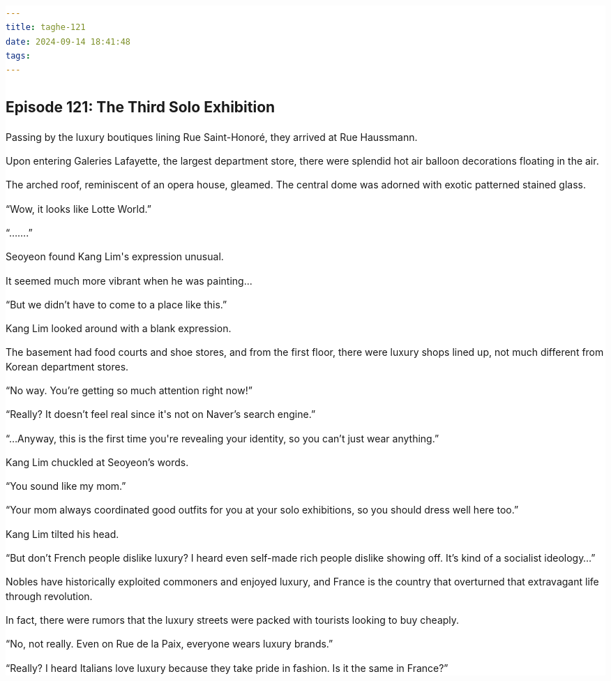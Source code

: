 ```yaml
---
title: taghe-121
date: 2024-09-14 18:41:48
tags:
---
```



## Episode 121: The Third Solo Exhibition

Passing by the luxury boutiques lining Rue Saint-Honoré, they arrived at Rue Haussmann.

Upon entering Galeries Lafayette, the largest department store, there were splendid hot air balloon decorations floating in the air.

The arched roof, reminiscent of an opera house, gleamed. The central dome was adorned with exotic patterned stained glass.

“Wow, it looks like Lotte World.”

“…….”

Seoyeon found Kang Lim's expression unusual.

It seemed much more vibrant when he was painting...

“But we didn’t have to come to a place like this.”

Kang Lim looked around with a blank expression.

The basement had food courts and shoe stores, and from the first floor, there were luxury shops lined up, not much different from Korean department stores.

“No way. You’re getting so much attention right now!”

“Really? It doesn’t feel real since it's not on Naver’s search engine.”

“…Anyway, this is the first time you're revealing your identity, so you can’t just wear anything.”

Kang Lim chuckled at Seoyeon’s words.

“You sound like my mom.”

“Your mom always coordinated good outfits for you at your solo exhibitions, so you should dress well here too.”

Kang Lim tilted his head.

“But don’t French people dislike luxury? I heard even self-made rich people dislike showing off. It’s kind of a socialist ideology…”

Nobles have historically exploited commoners and enjoyed luxury, and France is the country that overturned that extravagant life through revolution.

In fact, there were rumors that the luxury streets were packed with tourists looking to buy cheaply.

“No, not really. Even on Rue de la Paix, everyone wears luxury brands.”

“Really? I heard Italians love luxury because they take pride in fashion. Is it the same in France?”
